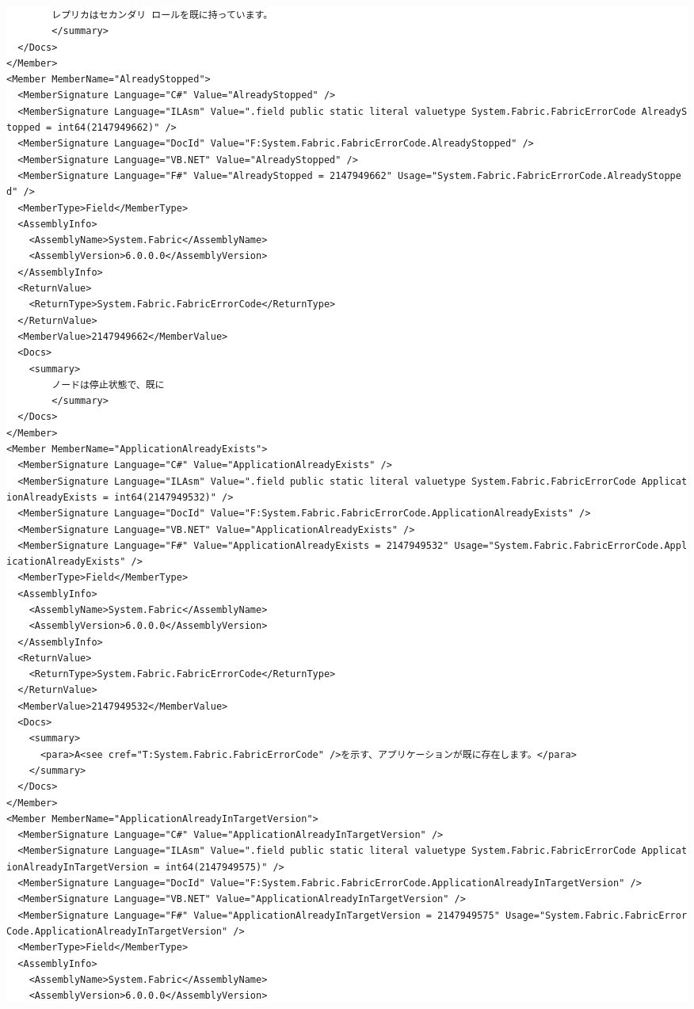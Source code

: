             レプリカはセカンダリ ロールを既に持っています。
            </summary>
      </Docs>
    </Member>
    <Member MemberName="AlreadyStopped">
      <MemberSignature Language="C#" Value="AlreadyStopped" />
      <MemberSignature Language="ILAsm" Value=".field public static literal valuetype System.Fabric.FabricErrorCode AlreadyStopped = int64(2147949662)" />
      <MemberSignature Language="DocId" Value="F:System.Fabric.FabricErrorCode.AlreadyStopped" />
      <MemberSignature Language="VB.NET" Value="AlreadyStopped" />
      <MemberSignature Language="F#" Value="AlreadyStopped = 2147949662" Usage="System.Fabric.FabricErrorCode.AlreadyStopped" />
      <MemberType>Field</MemberType>
      <AssemblyInfo>
        <AssemblyName>System.Fabric</AssemblyName>
        <AssemblyVersion>6.0.0.0</AssemblyVersion>
      </AssemblyInfo>
      <ReturnValue>
        <ReturnType>System.Fabric.FabricErrorCode</ReturnType>
      </ReturnValue>
      <MemberValue>2147949662</MemberValue>
      <Docs>
        <summary>
            ノードは停止状態で、既に
            </summary>
      </Docs>
    </Member>
    <Member MemberName="ApplicationAlreadyExists">
      <MemberSignature Language="C#" Value="ApplicationAlreadyExists" />
      <MemberSignature Language="ILAsm" Value=".field public static literal valuetype System.Fabric.FabricErrorCode ApplicationAlreadyExists = int64(2147949532)" />
      <MemberSignature Language="DocId" Value="F:System.Fabric.FabricErrorCode.ApplicationAlreadyExists" />
      <MemberSignature Language="VB.NET" Value="ApplicationAlreadyExists" />
      <MemberSignature Language="F#" Value="ApplicationAlreadyExists = 2147949532" Usage="System.Fabric.FabricErrorCode.ApplicationAlreadyExists" />
      <MemberType>Field</MemberType>
      <AssemblyInfo>
        <AssemblyName>System.Fabric</AssemblyName>
        <AssemblyVersion>6.0.0.0</AssemblyVersion>
      </AssemblyInfo>
      <ReturnValue>
        <ReturnType>System.Fabric.FabricErrorCode</ReturnType>
      </ReturnValue>
      <MemberValue>2147949532</MemberValue>
      <Docs>
        <summary>
          <para>A<see cref="T:System.Fabric.FabricErrorCode" />を示す、アプリケーションが既に存在します。</para>
        </summary>
      </Docs>
    </Member>
    <Member MemberName="ApplicationAlreadyInTargetVersion">
      <MemberSignature Language="C#" Value="ApplicationAlreadyInTargetVersion" />
      <MemberSignature Language="ILAsm" Value=".field public static literal valuetype System.Fabric.FabricErrorCode ApplicationAlreadyInTargetVersion = int64(2147949575)" />
      <MemberSignature Language="DocId" Value="F:System.Fabric.FabricErrorCode.ApplicationAlreadyInTargetVersion" />
      <MemberSignature Language="VB.NET" Value="ApplicationAlreadyInTargetVersion" />
      <MemberSignature Language="F#" Value="ApplicationAlreadyInTargetVersion = 2147949575" Usage="System.Fabric.FabricErrorCode.ApplicationAlreadyInTargetVersion" />
      <MemberType>Field</MemberType>
      <AssemblyInfo>
        <AssemblyName>System.Fabric</AssemblyName>
        <AssemblyVersion>6.0.0.0</AssemblyVersion>